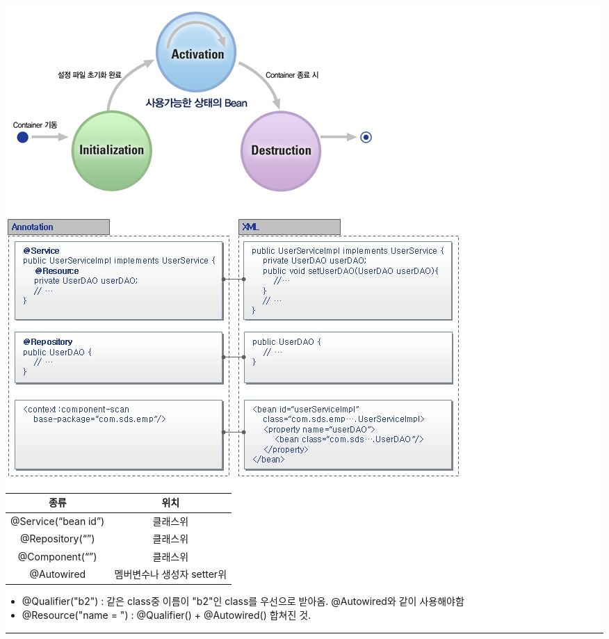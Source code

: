 ![img](200203_spring.assets/clip_image001.jpg)

![img](200203_spring.assets/clip_image001-1580690034872.jpg)

|        종류         |            위치            |
| :-----------------: | :------------------------: |
| @Service(“bean id”) |          클래스위          |
|   @Repository(“”)   |          클래스위          |
|   @Component(“”)    |          클래스위          |
|     @Autowired      | 멤버변수나 생성자 setter위 |

* @Qualifier("b2") : 같은 class중 이름이 "b2"인 class를 우선으로 받아옴. @Autowired와 같이 사용해야함
* @Resource("name = ") : @Qualifier() + @Autowired() 합쳐진 것.

---
